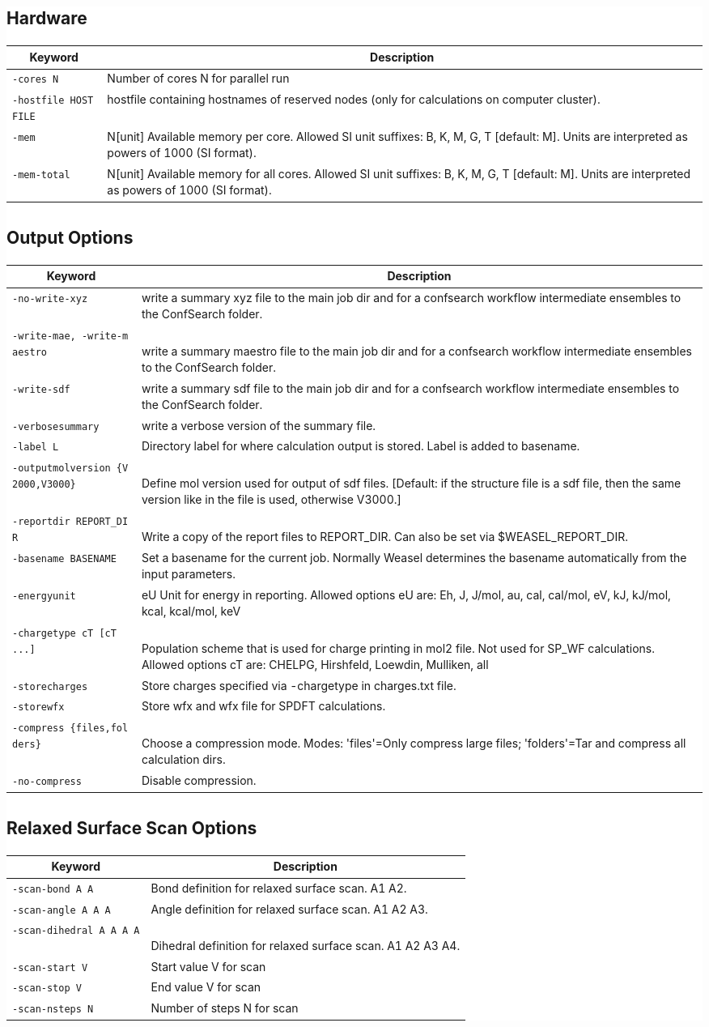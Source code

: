 ## Hardware

| Keyword |  Description |
|---|---|
|  `-cores N`   |   Number of cores N for parallel run   |  
|  `-hostfile HOSTFILE`   |   hostfile containing hostnames of reserved nodes (only for calculations on computer cluster).   |  
|  `-mem`   |   N[unit] Available memory per core. Allowed SI unit suffixes: B, K, M, G, T [default: M]. Units are interpreted as powers of 1000 (SI format).   |  
|  `-mem-total`   |   N[unit] Available memory for all cores. Allowed SI unit suffixes: B, K, M, G, T [default: M]. Units are interpreted as powers of 1000 (SI format).   |  

## Output Options

| Keyword |  Description |
|---|---|
|  `-no-write-xyz`   |   write a summary xyz file to the main job dir and for a confsearch workflow intermediate ensembles to the ConfSearch folder.   |  
|  `-write-mae, -write-maestro`   |   <br> write a summary maestro file to the main job dir and for a confsearch workflow intermediate ensembles to the ConfSearch folder.   |  
|  `-write-sdf`   |   write a summary sdf file to the main job dir and for a confsearch workflow intermediate ensembles to the ConfSearch folder.   |  
|  `-verbosesummary`   |   write a verbose version of the summary file.   |  
|  `-label L`   |   Directory label for where calculation output is stored. Label is added to basename.   |  
|  `-outputmolversion {V2000,V3000}`   |   <br> Define mol version used for output of sdf files. [Default: if the structure file is a sdf file, then the same version like in the file is used, otherwise V3000.]   |  
|  `-reportdir REPORT_DIR`   |   <br> Write a copy of the report files to REPORT_DIR. Can also be set via $WEASEL_REPORT_DIR.   |  
|  `-basename BASENAME`   |   Set a basename for the current job. Normally Weasel determines the basename automatically from the input parameters.   |  
|  `-energyunit`   |   eU Unit for energy in reporting. Allowed options eU are: Eh, J, J/mol, au, cal, cal/mol, eV, kJ, kJ/mol, kcal, kcal/mol, keV   |  
|  `-chargetype cT [cT ...]`   |   <br> Population scheme that is used for charge printing in mol2 file. Not used for SP_WF calculations. Allowed options cT are: CHELPG, Hirshfeld, Loewdin, Mulliken, all   |  
|  `-storecharges`   |   Store charges specified via -chargetype in charges.txt file.   |  
|  `-storewfx`   |   Store wfx and wfx file for SPDFT calculations.   |  
|  `-compress {files,folders}`   |   <br> Choose a compression mode. Modes: 'files'=Only compress large files; 'folders'=Tar and compress all calculation dirs.   |  
|  `-no-compress`   |   Disable compression.   |  

## Relaxed Surface Scan Options

| Keyword |  Description |
|---|---|
|  `-scan-bond A A`   |   Bond definition for relaxed surface scan. A1 A2.   |  
|  `-scan-angle A A A`   |   Angle definition for relaxed surface scan. A1 A2 A3.   |  
|  `-scan-dihedral A A A A`   |   <br> Dihedral definition for relaxed surface scan. A1 A2 A3 A4.   |  
|  `-scan-start V`   |   Start value V for scan   |  
|  `-scan-stop V`   |   End value V for scan   |  
|  `-scan-nsteps N`   |   Number of steps N for scan   |  
